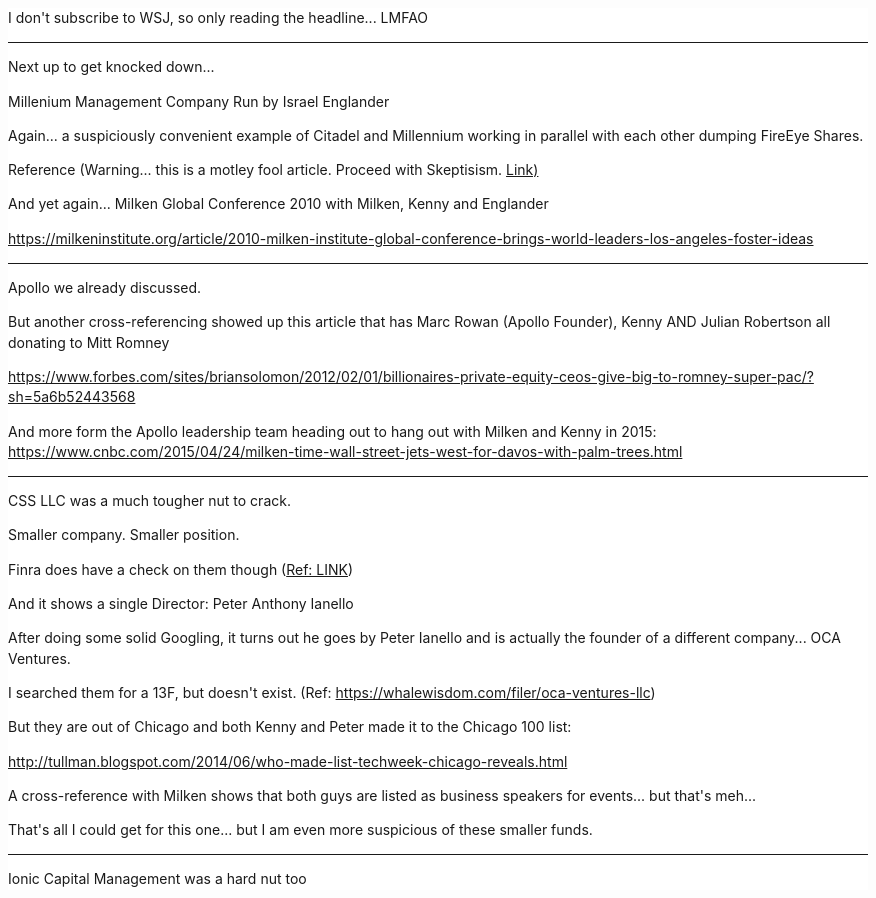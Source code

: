 I don't subscribe to WSJ, so only reading the headline... LMFAO

---------------------------------------------------------------------------------------------------------------------------------

Next up to get knocked down...

Millenium Management Company Run by Israel Englander

Again... a suspiciously convenient example of Citadel and Millennium working in parallel with each other dumping FireEye Shares.

Reference (Warning... this is a motley fool article. Proceed with Skeptisism. [Link)](https://www.fool.com/investing/2016/05/26/these-billionaires-just-dumped-more-than-1-million.aspx)

And yet again... Milken Global Conference 2010 with Milken, Kenny and Englander

<https://milkeninstitute.org/article/2010-milken-institute-global-conference-brings-world-leaders-los-angeles-foster-ideas>

---------------------------------------------------------------------------------------------------------------------------------

Apollo we already discussed.

But another cross-referencing showed up this article that has Marc Rowan (Apollo Founder), Kenny AND Julian Robertson all donating to Mitt Romney

<https://www.forbes.com/sites/briansolomon/2012/02/01/billionaires-private-equity-ceos-give-big-to-romney-super-pac/?sh=5a6b52443568>

And more form the Apollo leadership team heading out to hang out with Milken and Kenny in 2015: <https://www.cnbc.com/2015/04/24/milken-time-wall-street-jets-west-for-davos-with-palm-trees.html>

---------------------------------------------------------------------------------------------------------------------------------

CSS LLC was a much tougher nut to crack.

Smaller company. Smaller position.

Finra does have a check on them though ([Ref: LINK](https://brokercheck.finra.org/firm/summary/45980))

And it shows a single Director: Peter Anthony Ianello

After doing some solid Googling, it turns out he goes by Peter Ianello and is actually the founder of a different company... OCA Ventures.

I searched them for a 13F, but doesn't exist. (Ref: <https://whalewisdom.com/filer/oca-ventures-llc>)

But they are out of Chicago and both Kenny and Peter made it to the Chicago 100 list:

<http://tullman.blogspot.com/2014/06/who-made-list-techweek-chicago-reveals.html>

A cross-reference with Milken shows that both guys are listed as business speakers for events... but that's meh...

That's all I could get for this one... but I am even more suspicious of these smaller funds.

----------------------------------------------------------------------------------------------------------------------------------

Ionic Capital Management was a hard nut too
